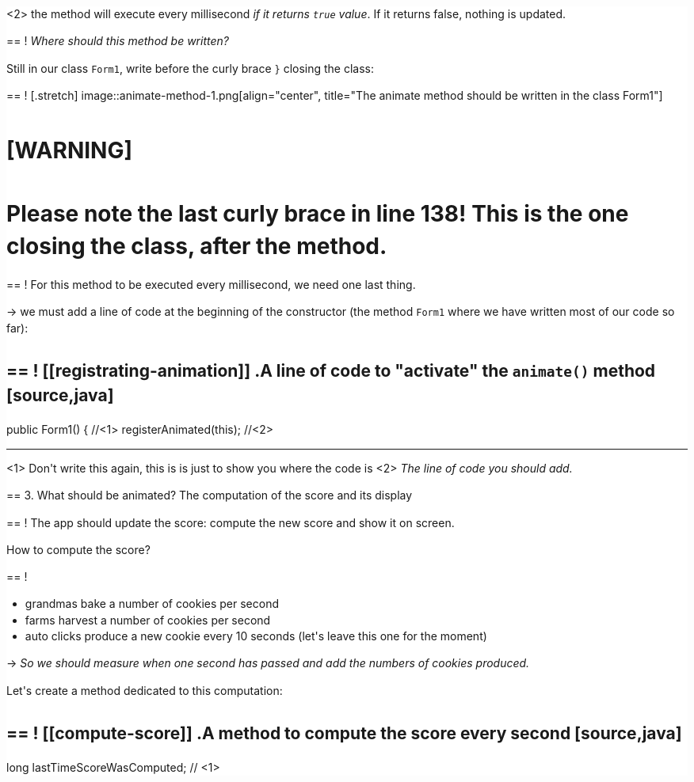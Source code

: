 <2> the method will execute every millisecond *if it returns `true` value*. If it returns false, nothing is updated.

==  !
*Where should this method be written?*

Still in our class `Form1`, write before the curly brace `}` closing the class:

==  !
[.stretch]
image::animate-method-1.png[align="center", title="The animate method should be written in the class Form1"]


[WARNING]
====
Please note the last curly brace in line 138! This is the one closing the class, after the method.
====

==  !
For this method to be executed every millisecond, we need one last thing.

-> we must add a line of code at the beginning of the constructor (the method `Form1` where we have written most of our code so far):

==  !
[[registrating-animation]]
.A line of code to "activate" the `animate()` method
[source,java]
----
public Form1() { //<1>
    registerAnimated(this);  //<2>

----
<1> Don't write this again, this is is just to show you where the code is
<2> *The line of code you should add.*

==  3. What should be animated? The computation of the score and its display

==  !
The app should update the score: compute the new score and show it on screen.

How to compute the score?

==  !
- grandmas bake a number of cookies per second
- farms harvest a number of cookies per second
- auto clicks produce a new cookie every 10 seconds (let's leave this one for the moment)

-> *So we should measure when one second has passed and add the numbers of cookies produced.*

Let's create a method dedicated to this computation:

==  !
[[compute-score]]
.A method to compute the score every second
[source,java]
----
long lastTimeScoreWasComputed; // <1>

